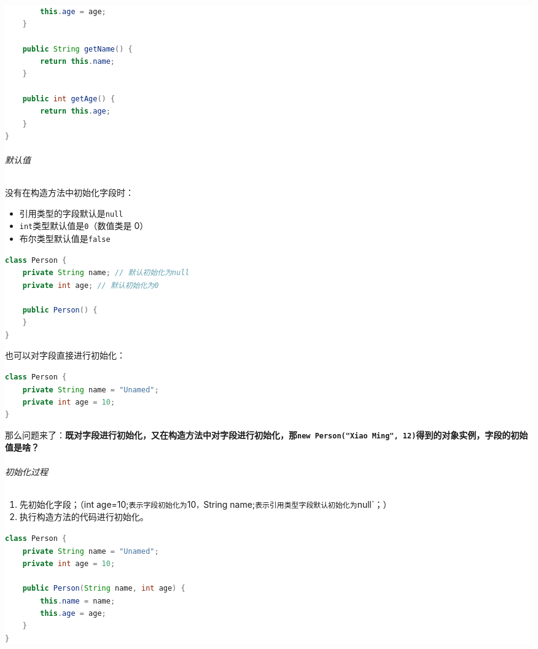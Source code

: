 ```java
        this.age = age;
    }

    public String getName() {
        return this.name;
    }

    public int getAge() {
        return this.age;
    }
}
```

###### 默认值

没有在构造方法中初始化字段时：

- 引用类型的字段默认是`null`
- `int`类型默认值是`0`（数值类是 0）
- 布尔类型默认值是`false`

```java
class Person {
    private String name; // 默认初始化为null
    private int age; // 默认初始化为0

    public Person() {
    }
}
```

也可以对字段直接进行初始化：

```java
class Person {
    private String name = "Unamed";
    private int age = 10;
}
```

那么问题来了：**既对字段进行初始化，又在构造方法中对字段进行初始化，那`new Person("Xiao Ming", 12)`得到的对象实例，字段的初始值是啥？**

###### 初始化过程

1. 先初始化字段；（int age=10;`表示字段初始化为`10`，`String name;`表示引用类型字段默认初始化为`null`；）
2. 执行构造方法的代码进行初始化。

```java
class Person {
    private String name = "Unamed";
    private int age = 10;

    public Person(String name, int age) {
        this.name = name;
        this.age = age;
    }
}
```
